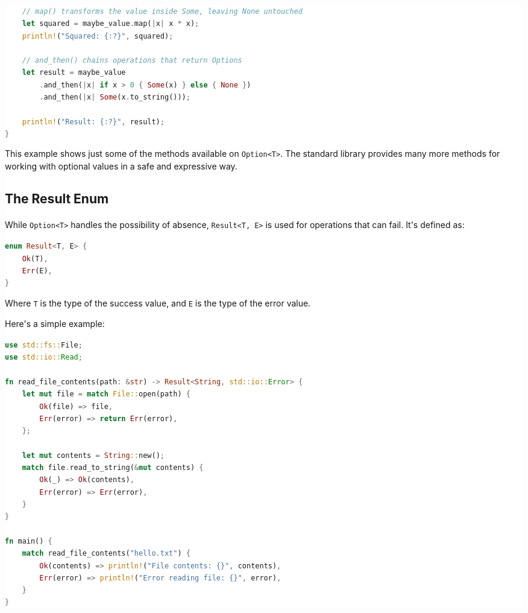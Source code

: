 ```rust
    // map() transforms the value inside Some, leaving None untouched
    let squared = maybe_value.map(|x| x * x);
    println!("Squared: {:?}", squared);

    // and_then() chains operations that return Options
    let result = maybe_value
        .and_then(|x| if x > 0 { Some(x) } else { None })
        .and_then(|x| Some(x.to_string()));

    println!("Result: {:?}", result);
}
```

This example shows just some of the methods available on `Option<T>`. The standard library provides many more methods for working with optional values in a safe and expressive way.

## The Result Enum

While `Option<T>` handles the possibility of absence, `Result<T, E>` is used for operations that can fail. It's defined as:

```rust
enum Result<T, E> {
    Ok(T),
    Err(E),
}
```

Where `T` is the type of the success value, and `E` is the type of the error value.

Here's a simple example:

```rust
use std::fs::File;
use std::io::Read;

fn read_file_contents(path: &str) -> Result<String, std::io::Error> {
    let mut file = match File::open(path) {
        Ok(file) => file,
        Err(error) => return Err(error),
    };

    let mut contents = String::new();
    match file.read_to_string(&mut contents) {
        Ok(_) => Ok(contents),
        Err(error) => Err(error),
    }
}

fn main() {
    match read_file_contents("hello.txt") {
        Ok(contents) => println!("File contents: {}", contents),
        Err(error) => println!("Error reading file: {}", error),
    }
}
```
